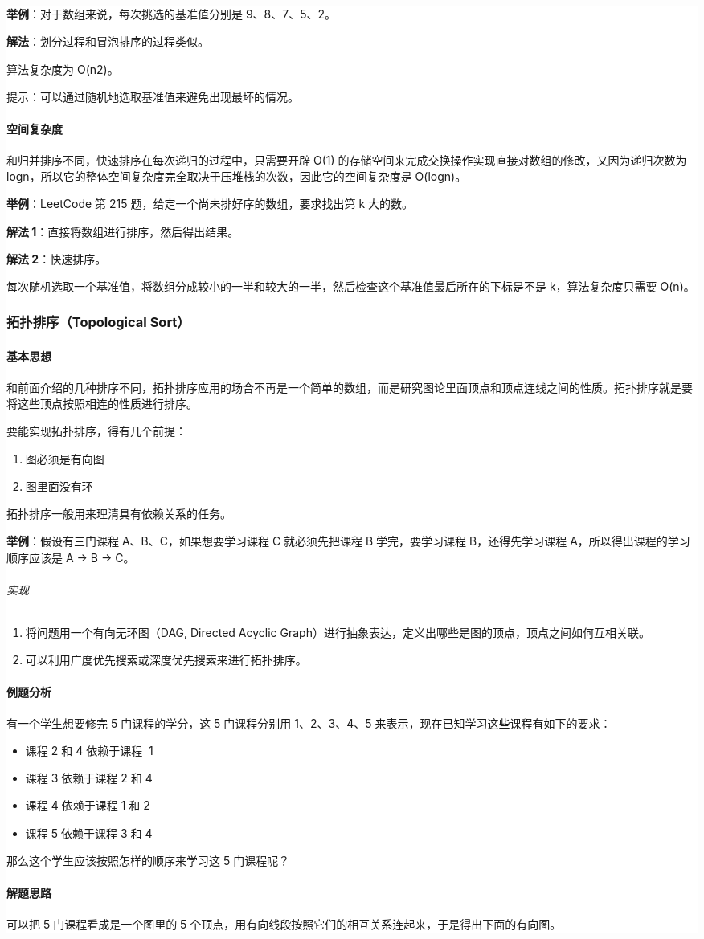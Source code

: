 **举例**：对于数组来说，每次挑选的基准值分别是 9、8、7、5、2。

**解法**：划分过程和冒泡排序的过程类似。

算法复杂度为 O(n2)。

提示：可以通过随机地选取基准值来避免出现最坏的情况。

#### 空间复杂度

和归并排序不同，快速排序在每次递归的过程中，只需要开辟 O(1) 的存储空间来完成交换操作实现直接对数组的修改，又因为递归次数为 logn，所以它的整体空间复杂度完全取决于压堆栈的次数，因此它的空间复杂度是 O(logn)。

**举例**：LeetCode 第 215 题，给定一个尚未排好序的数组，要求找出第 k 大的数。

**解法 1**：直接将数组进行排序，然后得出结果。

**解法 2**：快速排序。

每次随机选取一个基准值，将数组分成较小的一半和较大的一半，然后检查这个基准值最后所在的下标是不是 k，算法复杂度只需要 O(n)。

### 拓扑排序（Topological Sort）

#### 基本思想

和前面介绍的几种排序不同，拓扑排序应用的场合不再是一个简单的数组，而是研究图论里面顶点和顶点连线之间的性质。拓扑排序就是要将这些顶点按照相连的性质进行排序。

要能实现拓扑排序，得有几个前提：

1.  图必须是有向图
    
2.  图里面没有环
    

拓扑排序一般用来理清具有依赖关系的任务。

**举例**：假设有三门课程 A、B、C，如果想要学习课程 C 就必须先把课程 B 学完，要学习课程 B，还得先学习课程 A，所以得出课程的学习顺序应该是 A -> B -> C。

###### 实现

1.  将问题用一个有向无环图（DAG, Directed Acyclic Graph）进行抽象表达，定义出哪些是图的顶点，顶点之间如何互相关联。
    
2.  可以利用广度优先搜索或深度优先搜索来进行拓扑排序。
    

#### 例题分析

有一个学生想要修完 5 门课程的学分，这 5 门课程分别用 1、2、3、4、5 来表示，现在已知学习这些课程有如下的要求：

-   课程 2 和 4 依赖于课程  1
    
-   课程 3 依赖于课程 2 和 4
    
-   课程 4 依赖于课程 1 和 2
    
-   课程 5 依赖于课程 3 和 4
    

那么这个学生应该按照怎样的顺序来学习这 5 门课程呢？

#### 解题思路

可以把 5 门课程看成是一个图里的 5 个顶点，用有向线段按照它们的相互关系连起来，于是得出下面的有向图。
